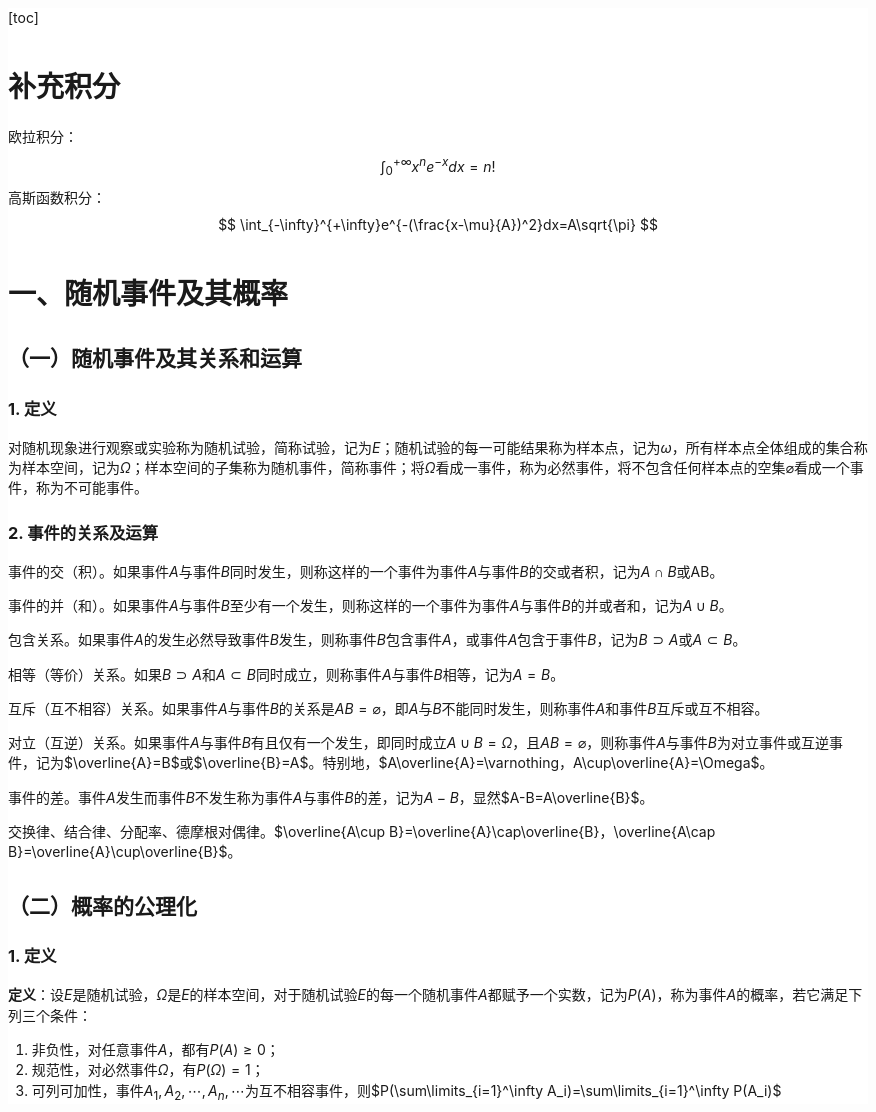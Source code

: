 [toc]

# 补充积分

欧拉积分：
$$
\int_0^{+\infty}x^ne^{-x}dx=n!
$$
高斯函数积分：
$$
\int_{-\infty}^{+\infty}e^{-(\frac{x-\mu}{A})^2}dx=A\sqrt{\pi}
$$

# 一、随机事件及其概率

## （一）随机事件及其关系和运算

### 1. 定义

对随机现象进行观察或实验称为随机试验，简称试验，记为$E$；随机试验的每一可能结果称为样本点，记为$\omega$，所有样本点全体组成的集合称为样本空间，记为$\Omega$；样本空间的子集称为随机事件，简称事件；将$\Omega$看成一事件，称为必然事件，将不包含任何样本点的空集$\varnothing$看成一个事件，称为不可能事件。

### 2. 事件的关系及运算

事件的交（积）。如果事件$A$与事件$B$同时发生，则称这样的一个事件为事件$A$与事件$B$的交或者积，记为$A\cap B$或AB。

事件的并（和）。如果事件$A$与事件$B$至少有一个发生，则称这样的一个事件为事件$A$与事件$B$的并或者和，记为$A\cup B$。

包含关系。如果事件$A$的发生必然导致事件$B$发生，则称事件$B$包含事件$A$，或事件$A$包含于事件$B$，记为$B\supset A$或$A\subset B$。

相等（等价）关系。如果$B\supset A$和$A\subset B$同时成立，则称事件$A$与事件$B$相等，记为$A=B$。

互斥（互不相容）关系。如果事件$A$与事件$B$的关系是$AB=\varnothing$，即$A$与$B$不能同时发生，则称事件$A$和事件$B$互斥或互不相容。

对立（互逆）关系。如果事件$A$与事件$B$有且仅有一个发生，即同时成立$A\cup B=\Omega$，且$AB=\varnothing$，则称事件$A$与事件$B$为对立事件或互逆事件，记为$\overline{A}=B$或$\overline{B}=A$。特别地，$A\overline{A}=\varnothing，A\cup\overline{A}=\Omega$。

事件的差。事件$A$发生而事件$B$不发生称为事件$A$与事件$B$的差，记为$A-B$，显然$A-B=A\overline{B}$。

交换律、结合律、分配率、德摩根对偶律。$\overline{A\cup B}=\overline{A}\cap\overline{B}，\overline{A\cap B}=\overline{A}\cup\overline{B}$。

## （二）概率的公理化

### 1. 定义

**定义**：设$E$是随机试验，$\Omega$是$E$的样本空间，对于随机试验$E$的每一个随机事件$A$都赋予一个实数，记为$P(A)$，称为事件$A$的概率，若它满足下列三个条件：

1. 非负性，对任意事件$A$，都有$P(A)\ge 0$；
2. 规范性，对必然事件$\Omega$，有$P(\Omega)=1$；
3. 可列可加性，事件$A_1,A_2,\cdots,A_n,\cdots$为互不相容事件，则$P(\sum\limits_{i=1}^\infty A_i)=\sum\limits_{i=1}^\infty P(A_i)$
